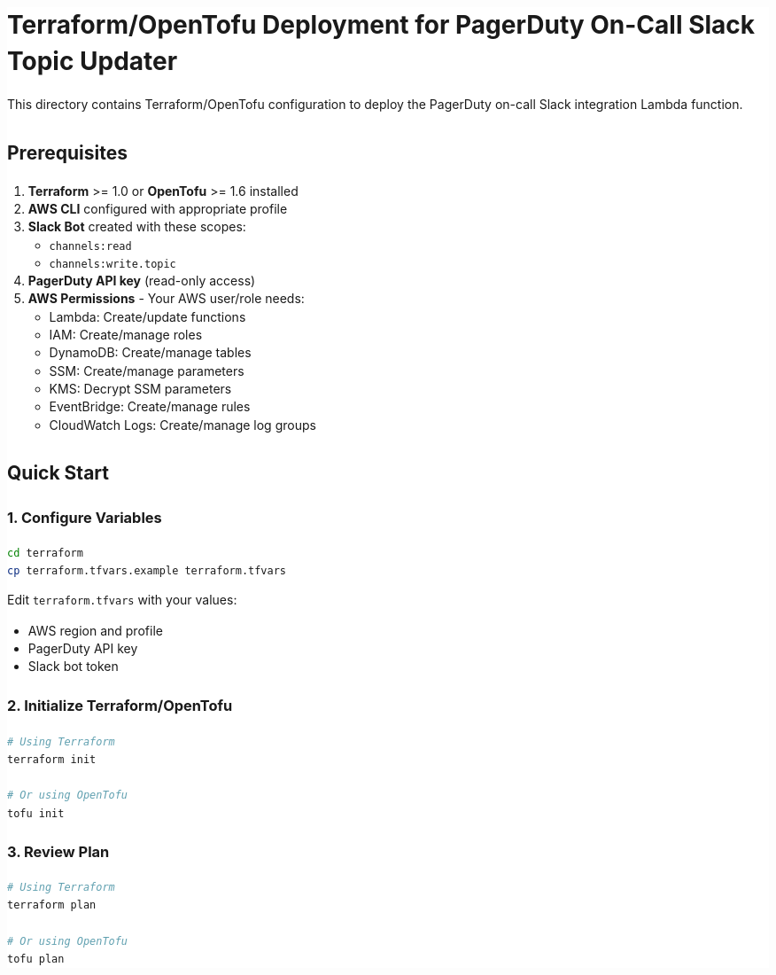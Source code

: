 # Terraform/OpenTofu Deployment for PagerDuty On-Call Slack Topic Updater

This directory contains Terraform/OpenTofu configuration to deploy the PagerDuty on-call Slack integration Lambda function.

## Prerequisites

1. **Terraform** >= 1.0 or **OpenTofu** >= 1.6 installed
2. **AWS CLI** configured with appropriate profile
3. **Slack Bot** created with these scopes:
   - `channels:read`
   - `channels:write.topic`
4. **PagerDuty API key** (read-only access)
5. **AWS Permissions** - Your AWS user/role needs:
   - Lambda: Create/update functions
   - IAM: Create/manage roles
   - DynamoDB: Create/manage tables
   - SSM: Create/manage parameters
   - KMS: Decrypt SSM parameters
   - EventBridge: Create/manage rules
   - CloudWatch Logs: Create/manage log groups

## Quick Start

### 1. Configure Variables

```bash
cd terraform
cp terraform.tfvars.example terraform.tfvars
```

Edit `terraform.tfvars` with your values:
- AWS region and profile
- PagerDuty API key
- Slack bot token

### 2. Initialize Terraform/OpenTofu

```bash
# Using Terraform
terraform init

# Or using OpenTofu
tofu init
```

### 3. Review Plan

```bash
# Using Terraform
terraform plan

# Or using OpenTofu
tofu plan
```
